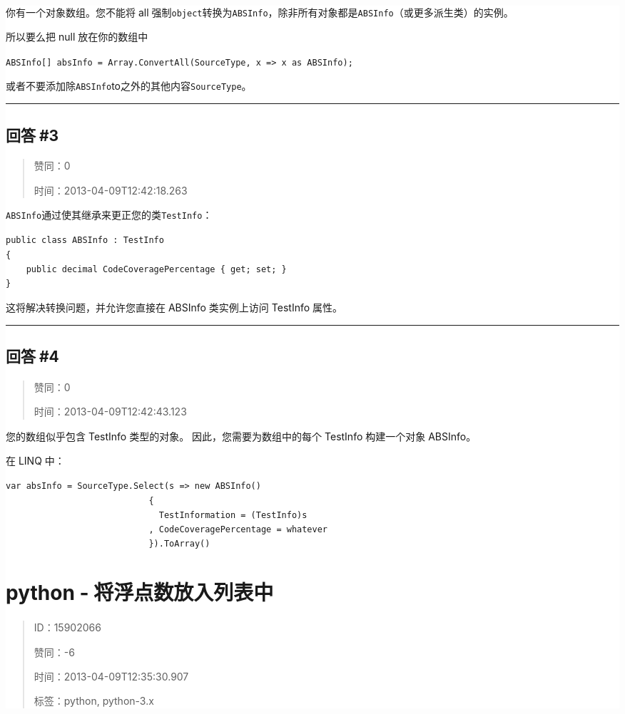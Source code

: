你有一个对象数组。您不能将 all 强制`object`转换为`ABSInfo`，除非所有对象都是`ABSInfo`（或更多派生类）的实例。

所以要么把 null 放在你的数组中

```
ABSInfo[] absInfo = Array.ConvertAll(SourceType, x => x as ABSInfo); 
```

或者不要添加除`ABSInfo`to之外的其他内容`SourceType`。

* * *

## 回答 #3

> 赞同：0
> 
> 时间：2013-04-09T12:42:18.263

`ABSInfo`通过使其继承来更正您的类`TestInfo`：

```
public class ABSInfo : TestInfo
{
    public decimal CodeCoveragePercentage { get; set; }
} 
```

这将解决转换问题，并允许您直接在 ABSInfo 类实例上访问 TestInfo 属性。

* * *

## 回答 #4

> 赞同：0
> 
> 时间：2013-04-09T12:42:43.123

您的数组似乎包含 TestInfo 类型的对象。
因此，您需要为数组中的每个 TestInfo 构建一个对象 ABSInfo。

在 LINQ 中：

```
var absInfo = SourceType.Select(s => new ABSInfo()
                            { 
                              TestInformation = (TestInfo)s
                            , CodeCoveragePercentage = whatever
                            }).ToArray() 
```

# python - 将浮点数放入列表中

> ID：15902066
> 
> 赞同：-6
> 
> 时间：2013-04-09T12:35:30.907
> 
> 标签：python, python-3.x
